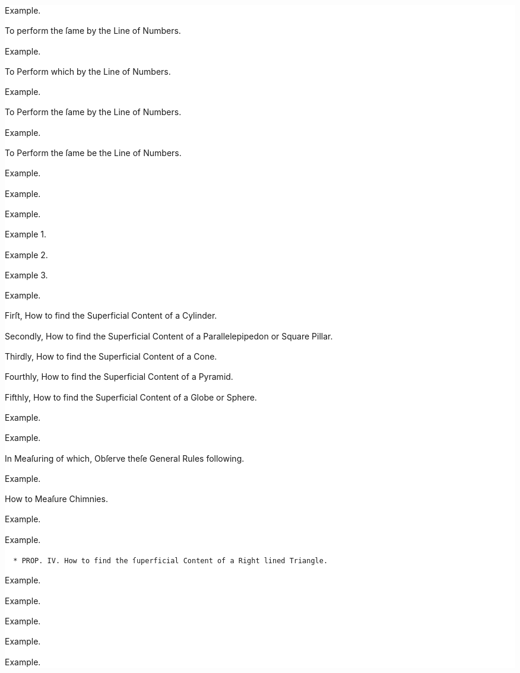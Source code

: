 Example.

To perform the ſame by the Line of Numbers.

Example.

To Perform which by the Line of Numbers.

Example.

To Perform the ſame by the Line of Numbers.

Example.

To Perform the ſame be the Line of Numbers.

Example.

Example.

Example.

Example 1.

Example 2.

Example 3.

Example.

Firſt, How to find the Superficial Content of a Cylinder.

Secondly, How to find the Superficial Content of a Parallelepipedon or Square Pillar.

Thirdly, How to find the Superficial Content of a Cone.

Fourthly, How to find the Superficial Content of a Pyramid.

Fifthly, How to find the Superficial Content of a Globe or Sphere.

Example.

Example.

In Meaſuring of which, Obſerve theſe General Rules following.

Example.

How to Meaſure Chimnies.

Example.

Example.

      * PROP. IV. How to find the ſuperficial Content of a Right lined Triangle.

Example.

Example.

Example.

Example.

Example.
